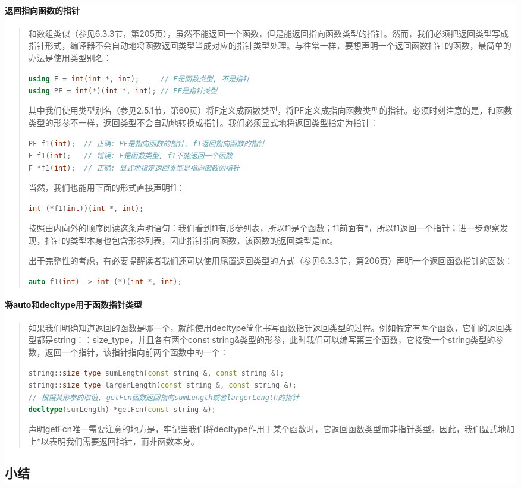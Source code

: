 #### 返回指向函数的指针

> 和数组类似（参见6.3.3节，第205页），虽然不能返回一个函数，但是能返回指向函数类型的指针。然而，我们必须把返回类型写成指针形式，编译器不会自动地将函数返回类型当成对应的指针类型处理。与往常一样，要想声明一个返回函数指针的函数，最简单的办法是使用类型别名：
> ```cpp
> using F = int(int *, int);     // F是函数类型, 不是指针
> using PF = int(*)(int *, int); // PF是指针类型
> ```
> 其中我们使用类型别名（参见2.5.1节，第60页）将F定义成函数类型，将PF定义成指向函数类型的指针。必须时刻注意的是，和函数类型的形参不一样，返回类型不会自动地转换成指针。我们必须显式地将返回类型指定为指针：
> ```cpp
> PF f1(int);  // 正确: PF是指向函数的指针, f1返回指向函数的指针
> F f1(int);   // 错误: F是函数类型, f1不能返回一个函数
> F *f1(int);  // 正确: 显式地指定返回类型是指向函数的指针
> ```
> 当然，我们也能用下面的形式直接声明f1：
> ```cpp
> int (*f1(int))(int *, int);
> ```
> 按照由内向外的顺序阅读这条声明语句：我们看到f1有形参列表，所以f1是个函数；f1前面有*，所以f1返回一个指针；进一步观察发现，指针的类型本身也包含形参列表，因此指针指向函数，该函数的返回类型是int。
> 
> 出于完整性的考虑，有必要提醒读者我们还可以使用尾置返回类型的方式（参见6.3.3节，第206页）声明一个返回函数指针的函数：
> ```cpp
> auto f1(int) -> int (*)(int *, int);
> ```

#### 将auto和decltype用于函数指针类型

> 如果我们明确知道返回的函数是哪一个，就能使用decltype简化书写函数指针返回类型的过程。例如假定有两个函数，它们的返回类型都是string：：size_type，并且各有两个const string&类型的形参，此时我们可以编写第三个函数，它接受一个string类型的参数，返回一个指针，该指针指向前两个函数中的一个：
> ```cpp
> string::size_type sumLength(const string &, const string &);
> string::size_type largerLength(const string &, const string &);
> // 根据其形参的取值, getFcn函数返回指向sumLength或者largerLength的指针
> decltype(sumLength) *getFcn(const string &);
> ```
> 声明getFcn唯一需要注意的地方是，牢记当我们将decltype作用于某个函数时，它返回函数类型而非指针类型。因此，我们显式地加上*以表明我们需要返回指针，而非函数本身。




















## 小结
